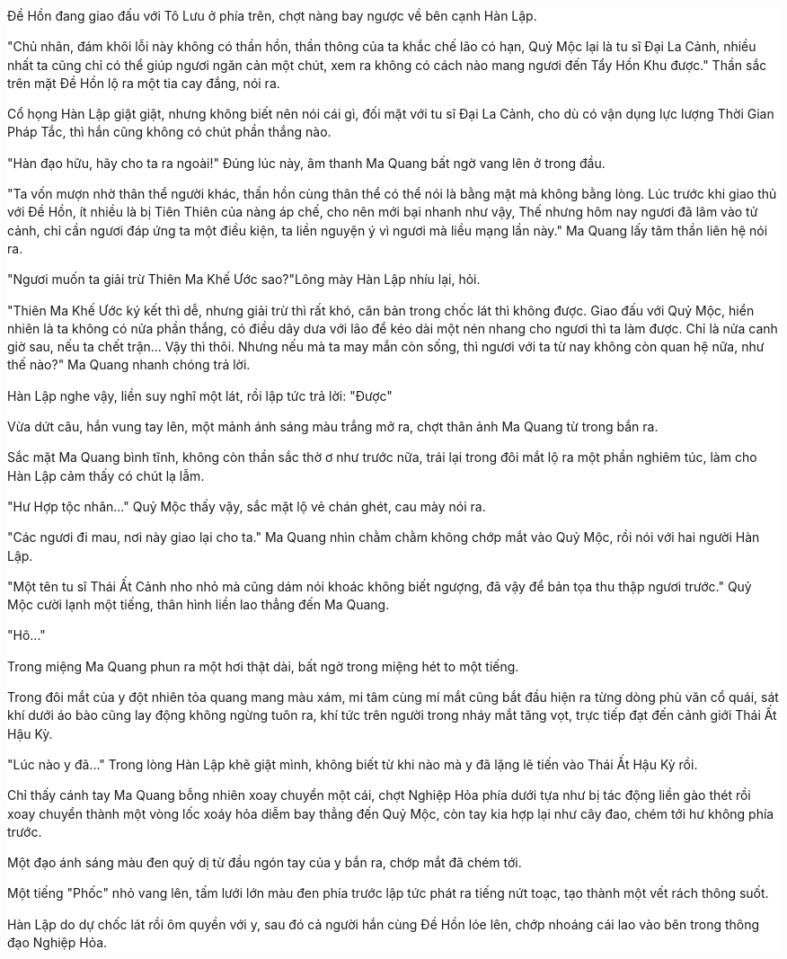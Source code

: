 Đề Hồn đang giao đấu với Tô Lưu ở phía trên, chợt nàng bay ngược về bên cạnh Hàn Lập.

"Chủ nhân, đám khôi lỗi này không có thần hồn, thần thông của ta khắc chế lão có hạn, Quỷ Mộc lại là tu sĩ Đại La Cảnh, nhiều nhất ta cũng chỉ có thể giúp ngươi ngăn cản một chút, xem ra không có cách nào mang ngươi đến Tẩy Hồn Khu được." Thần sắc trên mặt Đề Hồn lộ ra một tia cay đắng, nói ra.

Cổ họng Hàn Lập giật giật, nhưng không biết nên nói cái gì, đối mặt với tu sĩ Đại La Cảnh, cho dù có vận dụng lực lượng Thời Gian Pháp Tắc, thì hắn cũng không có chút phần thắng nào.

"Hàn đạo hữu, hãy cho ta ra ngoài!" Đúng lúc này, âm thanh Ma Quang bất ngờ vang lên ở trong đầu.

"Ta vốn mượn nhờ thân thể người khác, thần hồn cùng thân thể có thể nói là bằng mặt mà không bằng lòng. Lúc trước khi giao thủ với Đề Hồn, ít nhiều là bị Tiên Thiên của nàng áp chế, cho nên mới bại nhanh như vậy, Thế nhưng hôm nay ngươi đã lâm vào tử cảnh, chỉ cần ngươi đáp ứng ta một điều kiện, ta liền nguyện ý vì ngươi mà liều mạng lần này." Ma Quang lấy tâm thần liên hệ nói ra.

"Ngươi muốn ta giải trừ Thiên Ma Khế Ước sao?"Lông mày Hàn Lập nhíu lại, hỏi.

"Thiên Ma Khế Ước ký kết thì dễ, nhưng giải trừ thì rất khó, căn bản trong chốc lát thì không được. Giao đấu với Quỷ Mộc, hiển nhiên là ta không có nửa phần thắng, có điều dây dưa với lão để kéo dài một nén nhang cho ngươi thì ta làm được. Chỉ là nửa canh giờ sau, nếu ta chết trận... Vậy thì thôi. Nhưng nếu mà ta may mắn còn sống, thì ngươi với ta từ nay không còn quan hệ nữa, như thế nào?" Ma Quang nhanh chóng trả lời.

Hàn Lập nghe vậy, liền suy nghĩ một lát, rồi lập tức trả lời: "Được"

Vừa dứt câu, hắn vung tay lên, một mảnh ánh sáng màu trắng mở ra, chợt thân ảnh Ma Quang từ trong bắn ra.

Sắc mặt Ma Quang bình tĩnh, không còn thần sắc thờ ơ như trước nữa, trái lại trong đôi mắt lộ ra một phần nghiêm túc, làm cho Hàn Lập cảm thấy có chút lạ lẫm.

"Hư Hợp tộc nhân..." Quỷ Mộc thấy vậy, sắc mặt lộ vẻ chán ghét, cau mày nói ra.

"Các ngươi đi mau, nơi này giao lại cho ta." Ma Quang nhìn chằm chằm không chớp mắt vào Quỷ Mộc, rồi nói với hai người Hàn Lập.

"Một tên tu sĩ Thái Ất Cảnh nho nhỏ mà cũng dám nói khoác không biết ngượng, đã vậy để bản tọa thu thập ngươi trước." Quỷ Mộc cười lạnh một tiếng, thân hình liền lao thẳng đến Ma Quang.

"Hô..."

Trong miệng Ma Quang phun ra một hơi thật dài, bất ngờ trong miệng hét to một tiếng.

Trong đôi mắt của y đột nhiên tỏa quang mang màu xám, mi tâm cùng mí mắt cũng bắt đầu hiện ra từng dòng phù văn cổ quái, sát khí dưới áo bào cũng lay động không ngừng tuôn ra, khí tức trên người trong nháy mắt tăng vọt, trực tiếp đạt đến cảnh giới Thái Ất Hậu Kỳ.

"Lúc nào y đã..." Trong lòng Hàn Lập khẽ giật mình, không biết từ khi nào mà y đã lặng lẽ tiến vào Thái Ất Hậu Kỳ rồi.

Chỉ thấy cánh tay Ma Quang bỗng nhiên xoay chuyển một cái, chợt Nghiệp Hỏa phía dưới tựa như bị tác động liền gào thét rồi xoay chuyển thành một vòng lốc xoáy hỏa diễm bay thẳng đến Quỷ Mộc, còn tay kia hợp lại như cây đao, chém tới hư không phía trước.

Một đạo ánh sáng màu đen quỷ dị từ đầu ngón tay của y bắn ra, chớp mắt đã chém tới.

Một tiếng "Phốc" nhỏ vang lên, tấm lưới lớn màu đen phía trước lập tức phát ra tiếng nứt toạc, tạo thành một vết rách thông suốt.

Hàn Lập do dự chốc lát rồi ôm quyền với y, sau đó cả người hắn cùng Đề Hồn lóe lên, chớp nhoáng cái lao vào bên trong thông đạo Nghiệp Hỏa.
